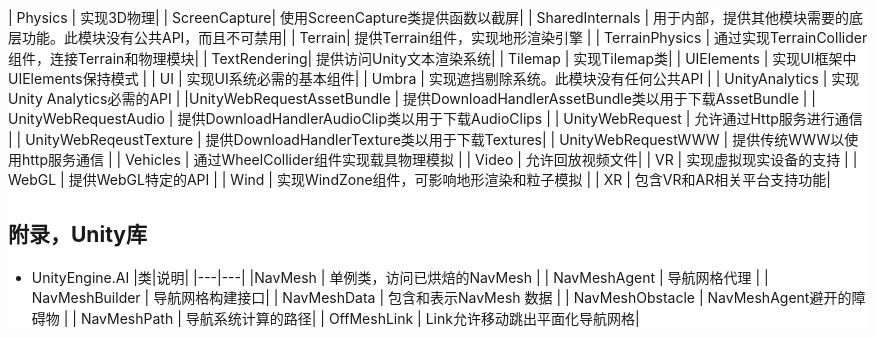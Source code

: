 | Physics | 实现3D物理|
| ScreenCapture| 使用ScreenCapture类提供函数以截屏|
| SharedInternals | 用于内部，提供其他模块需要的底层功能。此模块没有公共API，而且不可禁用|
| Terrain| 提供Terrain组件，实现地形渲染引擎 |
| TerrainPhysics | 通过实现TerrainCollider组件，连接Terrain和物理模块|
| TextRendering| 提供访问Unity文本渲染系统|
| Tilemap | 实现Tilemap类|
| UIElements | 实现UI框架中UIElements保持模式 |
| UI | 实现UI系统必需的基本组件|
| Umbra | 实现遮挡剔除系统。此模块没有任何公共API |
| UnityAnalytics | 实现Unity Analytics必需的API |
|UnityWebRequestAssetBundle | 提供DownloadHandlerAssetBundle类以用于下载AssetBundle |
| UnityWebRequestAudio |  提供DownloadHandlerAudioClip类以用于下载AudioClips |
| UnityWebRequest | 允许通过Http服务进行通信 |
| UnityWebReqeustTexture | 提供DownloadHandlerTexture类以用于下载Textures|
| UnityWebRequestWWW | 提供传统WWW以使用http服务通信 |
| Vehicles | 通过WheelCollider组件实现载具物理模拟 |
| Video | 允许回放视频文件|
| VR | 实现虚拟现实设备的支持 |
| WebGL | 提供WebGL特定的API |
| Wind | 实现WindZone组件，可影响地形渲染和粒子模拟 |
| XR | 包含VR和AR相关平台支持功能|



## 附录，Unity库
-  UnityEngine.AI
|类|说明|
|---|---|
|NavMesh | 单例类，访问已烘焙的NavMesh |
| NavMeshAgent | 导航网格代理 |
| NavMeshBuilder | 导航网格构建接口|
| NavMeshData | 包含和表示NavMesh 数据 |
| NavMeshObstacle | NavMeshAgent避开的障碍物 |
| NavMeshPath | 导航系统计算的路径|
| OffMeshLink | Link允许移动跳出平面化导航网格|
